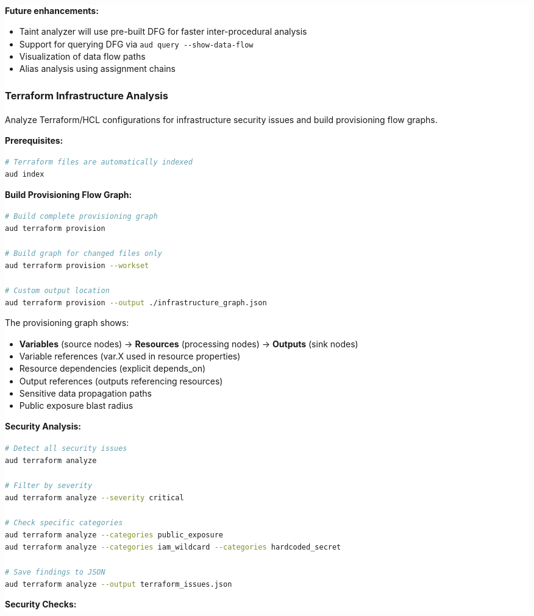 **Future enhancements:**
- Taint analyzer will use pre-built DFG for faster inter-procedural analysis
- Support for querying DFG via `aud query --show-data-flow`
- Visualization of data flow paths
- Alias analysis using assignment chains

### Terraform Infrastructure Analysis

Analyze Terraform/HCL configurations for infrastructure security issues and build provisioning flow graphs.

**Prerequisites:**
```bash
# Terraform files are automatically indexed
aud index
```

**Build Provisioning Flow Graph:**
```bash
# Build complete provisioning graph
aud terraform provision

# Build graph for changed files only
aud terraform provision --workset

# Custom output location
aud terraform provision --output ./infrastructure_graph.json
```

The provisioning graph shows:
- **Variables** (source nodes) → **Resources** (processing nodes) → **Outputs** (sink nodes)
- Variable references (var.X used in resource properties)
- Resource dependencies (explicit depends_on)
- Output references (outputs referencing resources)
- Sensitive data propagation paths
- Public exposure blast radius

**Security Analysis:**
```bash
# Detect all security issues
aud terraform analyze

# Filter by severity
aud terraform analyze --severity critical

# Check specific categories
aud terraform analyze --categories public_exposure
aud terraform analyze --categories iam_wildcard --categories hardcoded_secret

# Save findings to JSON
aud terraform analyze --output terraform_issues.json
```

**Security Checks:**
